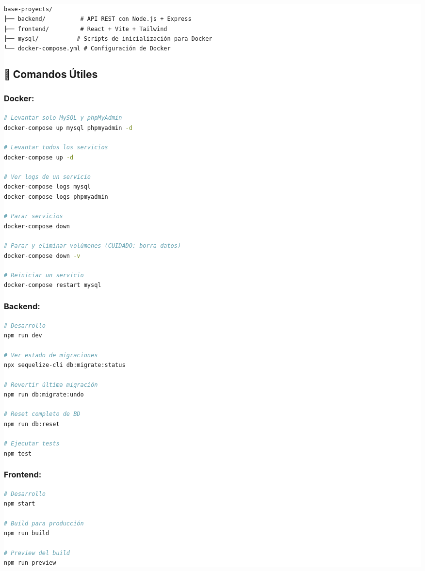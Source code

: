 ```
base-proyects/
├── backend/          # API REST con Node.js + Express
├── frontend/         # React + Vite + Tailwind
├── mysql/           # Scripts de inicialización para Docker
└── docker-compose.yml # Configuración de Docker
```

## 🔧 Comandos Útiles

### Docker:
```bash
# Levantar solo MySQL y phpMyAdmin
docker-compose up mysql phpmyadmin -d

# Levantar todos los servicios
docker-compose up -d

# Ver logs de un servicio
docker-compose logs mysql
docker-compose logs phpmyadmin

# Parar servicios
docker-compose down

# Parar y eliminar volúmenes (CUIDADO: borra datos)
docker-compose down -v

# Reiniciar un servicio
docker-compose restart mysql
```

### Backend:
```bash
# Desarrollo
npm run dev

# Ver estado de migraciones
npx sequelize-cli db:migrate:status

# Revertir última migración
npm run db:migrate:undo

# Reset completo de BD
npm run db:reset

# Ejecutar tests
npm test
```

### Frontend:
```bash
# Desarrollo
npm start

# Build para producción
npm run build

# Preview del build
npm run preview
```
